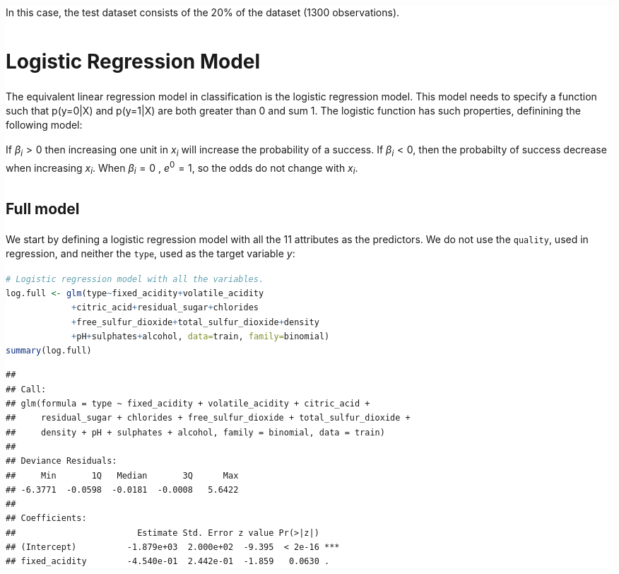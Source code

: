 In this case, the test dataset consists of the 20% of the dataset (1300 observations).

Logistic Regression Model
=========================

The equivalent linear regression model in classification is the logistic regression model. This model needs to specify a function such that p(y=0|X) and p(y=1|X) are both greater than 0 and sum 1. The logistic function has such properties, definining the following model:

![](https://latex.codecogs.com/gif.latex?p%28y%7CX%2C%5Cbeta%29%20%3D%20%5Cfrac%7Be%5E%7B%5Cbeta%20X%7D%7D%7B1+e%5E%7B%5Cbeta%20X%7D%7D)

If *β*<sub>*i*</sub> &gt; 0 then increasing one unit in *x*<sub>*i*</sub> will increase the probability of a success. If *β*<sub>*i*</sub> &lt; 0, then the probabilty of success decrease when increasing *x*<sub>*i*</sub>. When *β*<sub>*i*</sub> = 0 , *e*<sup>0</sup> = 1, so the odds do not change with *x*<sub>*i*</sub>.

Full model
----------

We start by defining a logistic regression model with all the 11 attributes as the predictors. We do not use the `quality`, used in regression, and neither the `type`, used as the target variable *y*:

``` r
# Logistic regression model with all the variables.
log.full <- glm(type~fixed_acidity+volatile_acidity
             +citric_acid+residual_sugar+chlorides
             +free_sulfur_dioxide+total_sulfur_dioxide+density
             +pH+sulphates+alcohol, data=train, family=binomial)
summary(log.full)
```

    ## 
    ## Call:
    ## glm(formula = type ~ fixed_acidity + volatile_acidity + citric_acid + 
    ##     residual_sugar + chlorides + free_sulfur_dioxide + total_sulfur_dioxide + 
    ##     density + pH + sulphates + alcohol, family = binomial, data = train)
    ## 
    ## Deviance Residuals: 
    ##     Min       1Q   Median       3Q      Max  
    ## -6.3771  -0.0598  -0.0181  -0.0008   5.6422  
    ## 
    ## Coefficients:
    ##                        Estimate Std. Error z value Pr(>|z|)    
    ## (Intercept)          -1.879e+03  2.000e+02  -9.395  < 2e-16 ***
    ## fixed_acidity        -4.540e-01  2.442e-01  -1.859   0.0630 .  